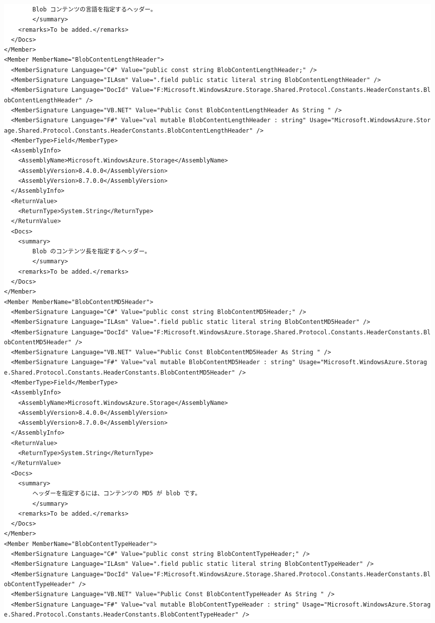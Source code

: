             Blob コンテンツの言語を指定するヘッダー。
            </summary>
        <remarks>To be added.</remarks>
      </Docs>
    </Member>
    <Member MemberName="BlobContentLengthHeader">
      <MemberSignature Language="C#" Value="public const string BlobContentLengthHeader;" />
      <MemberSignature Language="ILAsm" Value=".field public static literal string BlobContentLengthHeader" />
      <MemberSignature Language="DocId" Value="F:Microsoft.WindowsAzure.Storage.Shared.Protocol.Constants.HeaderConstants.BlobContentLengthHeader" />
      <MemberSignature Language="VB.NET" Value="Public Const BlobContentLengthHeader As String " />
      <MemberSignature Language="F#" Value="val mutable BlobContentLengthHeader : string" Usage="Microsoft.WindowsAzure.Storage.Shared.Protocol.Constants.HeaderConstants.BlobContentLengthHeader" />
      <MemberType>Field</MemberType>
      <AssemblyInfo>
        <AssemblyName>Microsoft.WindowsAzure.Storage</AssemblyName>
        <AssemblyVersion>8.4.0.0</AssemblyVersion>
        <AssemblyVersion>8.7.0.0</AssemblyVersion>
      </AssemblyInfo>
      <ReturnValue>
        <ReturnType>System.String</ReturnType>
      </ReturnValue>
      <Docs>
        <summary>
            Blob のコンテンツ長を指定するヘッダー。
            </summary>
        <remarks>To be added.</remarks>
      </Docs>
    </Member>
    <Member MemberName="BlobContentMD5Header">
      <MemberSignature Language="C#" Value="public const string BlobContentMD5Header;" />
      <MemberSignature Language="ILAsm" Value=".field public static literal string BlobContentMD5Header" />
      <MemberSignature Language="DocId" Value="F:Microsoft.WindowsAzure.Storage.Shared.Protocol.Constants.HeaderConstants.BlobContentMD5Header" />
      <MemberSignature Language="VB.NET" Value="Public Const BlobContentMD5Header As String " />
      <MemberSignature Language="F#" Value="val mutable BlobContentMD5Header : string" Usage="Microsoft.WindowsAzure.Storage.Shared.Protocol.Constants.HeaderConstants.BlobContentMD5Header" />
      <MemberType>Field</MemberType>
      <AssemblyInfo>
        <AssemblyName>Microsoft.WindowsAzure.Storage</AssemblyName>
        <AssemblyVersion>8.4.0.0</AssemblyVersion>
        <AssemblyVersion>8.7.0.0</AssemblyVersion>
      </AssemblyInfo>
      <ReturnValue>
        <ReturnType>System.String</ReturnType>
      </ReturnValue>
      <Docs>
        <summary>
            ヘッダーを指定するには、コンテンツの MD5 が blob です。
            </summary>
        <remarks>To be added.</remarks>
      </Docs>
    </Member>
    <Member MemberName="BlobContentTypeHeader">
      <MemberSignature Language="C#" Value="public const string BlobContentTypeHeader;" />
      <MemberSignature Language="ILAsm" Value=".field public static literal string BlobContentTypeHeader" />
      <MemberSignature Language="DocId" Value="F:Microsoft.WindowsAzure.Storage.Shared.Protocol.Constants.HeaderConstants.BlobContentTypeHeader" />
      <MemberSignature Language="VB.NET" Value="Public Const BlobContentTypeHeader As String " />
      <MemberSignature Language="F#" Value="val mutable BlobContentTypeHeader : string" Usage="Microsoft.WindowsAzure.Storage.Shared.Protocol.Constants.HeaderConstants.BlobContentTypeHeader" />
